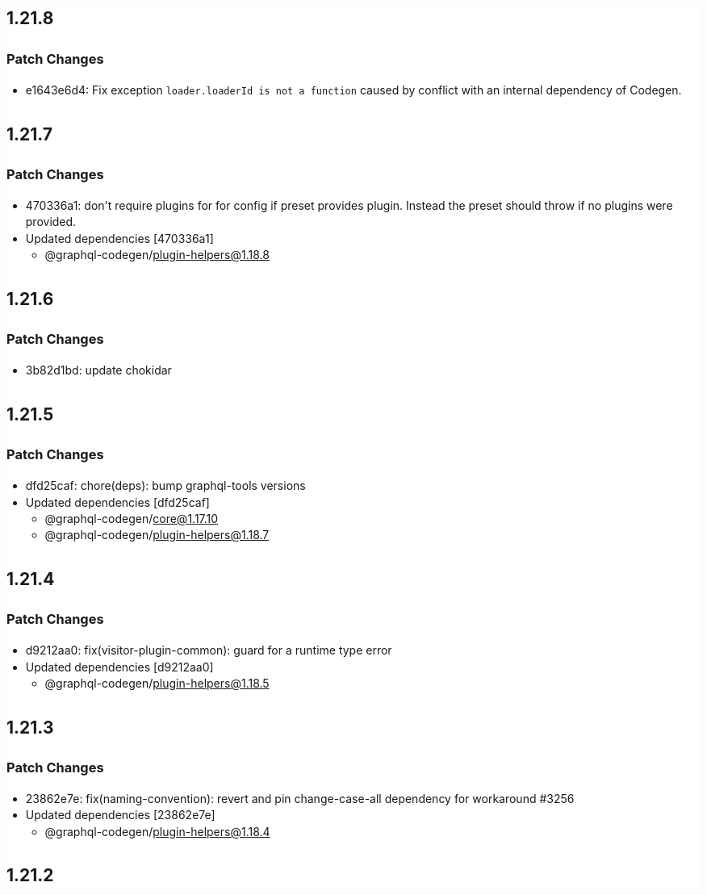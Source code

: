 ## 1.21.8

### Patch Changes

- e1643e6d4: Fix exception `loader.loaderId is not a function` caused by conflict with an internal dependency of Codegen.

## 1.21.7

### Patch Changes

- 470336a1: don't require plugins for for config if preset provides plugin. Instead the preset should throw if no plugins were provided.
- Updated dependencies [470336a1]
  - @graphql-codegen/plugin-helpers@1.18.8

## 1.21.6

### Patch Changes

- 3b82d1bd: update chokidar

## 1.21.5

### Patch Changes

- dfd25caf: chore(deps): bump graphql-tools versions
- Updated dependencies [dfd25caf]
  - @graphql-codegen/core@1.17.10
  - @graphql-codegen/plugin-helpers@1.18.7

## 1.21.4

### Patch Changes

- d9212aa0: fix(visitor-plugin-common): guard for a runtime type error
- Updated dependencies [d9212aa0]
  - @graphql-codegen/plugin-helpers@1.18.5

## 1.21.3

### Patch Changes

- 23862e7e: fix(naming-convention): revert and pin change-case-all dependency for workaround #3256
- Updated dependencies [23862e7e]
  - @graphql-codegen/plugin-helpers@1.18.4

## 1.21.2
